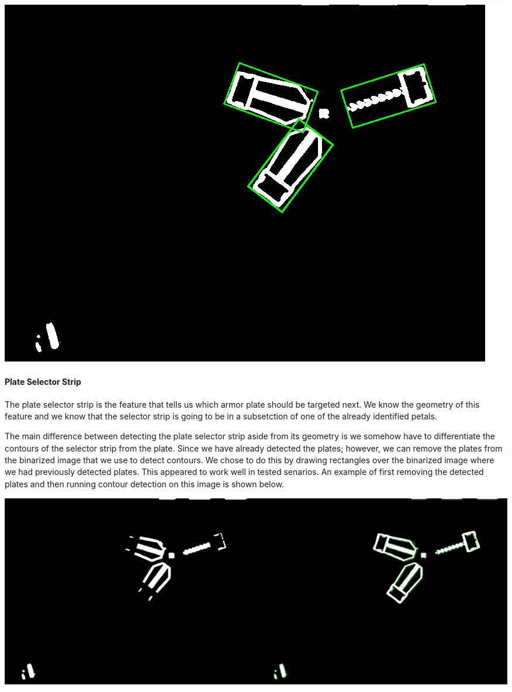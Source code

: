 ![](./resources/petals_binarized.png)

#### Plate Selector Strip

The plate selector strip is the feature that tells us which armor plate should be targeted next. We
know the geometry of this feature and we know that the selector strip is going to be in a
subsetction of one of the already identified petals.

The main difference between detecting the plate selector strip aside from its geometry is we somehow
have to differentiate the contours of the selector strip from the plate. Since we have already
detected the plates; however, we can remove the plates from the binarized image that we use to
detect contours. We chose to do this by drawing rectangles over the binarized image where we had
previously detected plates. This appeared to work well in tested senarios. An example of first
removing the detected plates and then running contour detection on this image is shown below.

![](./resources/plates_removed.png)
